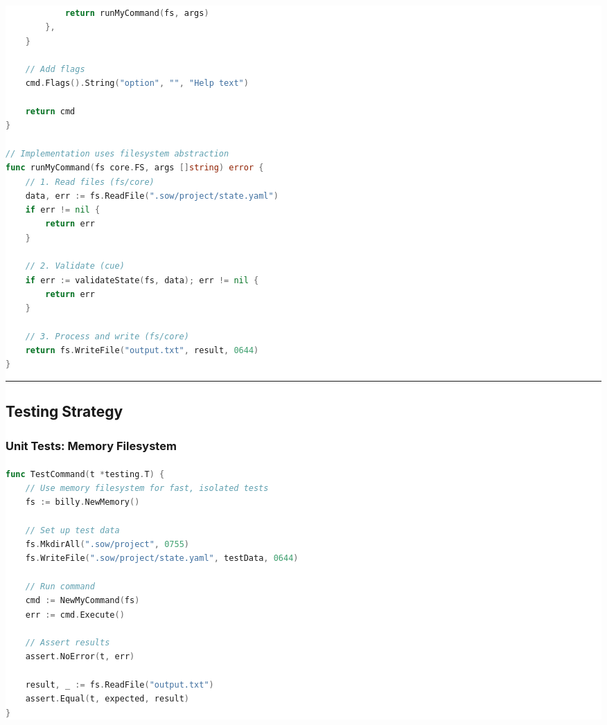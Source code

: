 ```go
            return runMyCommand(fs, args)
        },
    }

    // Add flags
    cmd.Flags().String("option", "", "Help text")

    return cmd
}

// Implementation uses filesystem abstraction
func runMyCommand(fs core.FS, args []string) error {
    // 1. Read files (fs/core)
    data, err := fs.ReadFile(".sow/project/state.yaml")
    if err != nil {
        return err
    }

    // 2. Validate (cue)
    if err := validateState(fs, data); err != nil {
        return err
    }

    // 3. Process and write (fs/core)
    return fs.WriteFile("output.txt", result, 0644)
}
```

---

## Testing Strategy

### Unit Tests: Memory Filesystem

```go
func TestCommand(t *testing.T) {
    // Use memory filesystem for fast, isolated tests
    fs := billy.NewMemory()

    // Set up test data
    fs.MkdirAll(".sow/project", 0755)
    fs.WriteFile(".sow/project/state.yaml", testData, 0644)

    // Run command
    cmd := NewMyCommand(fs)
    err := cmd.Execute()

    // Assert results
    assert.NoError(t, err)

    result, _ := fs.ReadFile("output.txt")
    assert.Equal(t, expected, result)
}
```
